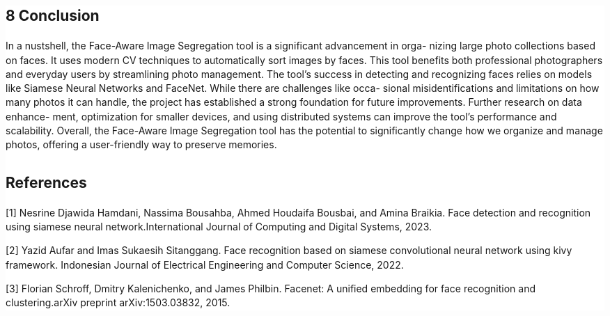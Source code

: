 ## 8 Conclusion

In a nustshell, the Face-Aware Image Segregation tool is a significant advancement in orga-
nizing large photo collections based on faces. It uses modern CV techniques to automatically
sort images by faces. This tool benefits both professional photographers and everyday users by
streamlining photo management. The tool’s success in detecting and recognizing faces relies
on models like Siamese Neural Networks and FaceNet. While there are challenges like occa-
sional misidentifications and limitations on how many photos it can handle, the project has
established a strong foundation for future improvements. Further research on data enhance-
ment, optimization for smaller devices, and using distributed systems can improve the tool’s
performance and scalability. Overall, the Face-Aware Image Segregation tool has the potential
to significantly change how we organize and manage photos, offering a user-friendly way to
preserve memories.

## References

[1] Nesrine Djawida Hamdani, Nassima Bousahba, Ahmed Houdaifa Bousbai, and Amina
Braikia. Face detection and recognition using siamese neural network.International Journal
of Computing and Digital Systems, 2023.

[2] Yazid Aufar and Imas Sukaesih Sitanggang. Face recognition based on siamese convolutional
neural network using kivy framework. Indonesian Journal of Electrical Engineering and
Computer Science, 2022.

[3] Florian Schroff, Dmitry Kalenichenko, and James Philbin. Facenet: A unified embedding
for face recognition and clustering.arXiv preprint arXiv:1503.03832, 2015.

